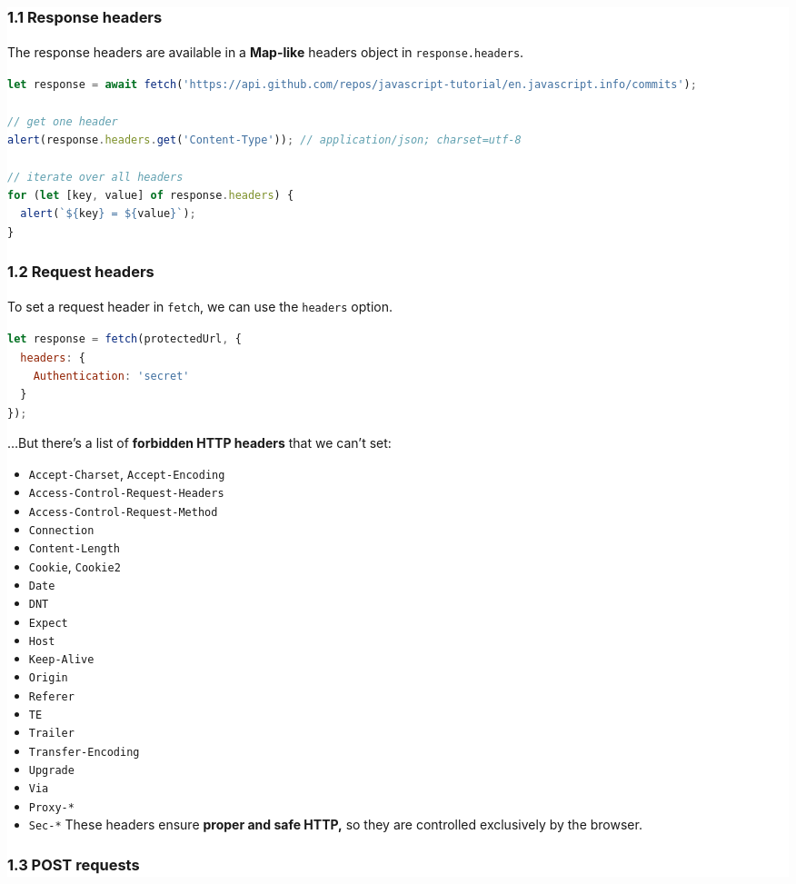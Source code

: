 ### 1.1 Response headers

The response headers are available in a **Map-like** headers object in ``response.headers``.

```JavaScript
let response = await fetch('https://api.github.com/repos/javascript-tutorial/en.javascript.info/commits');

// get one header
alert(response.headers.get('Content-Type')); // application/json; charset=utf-8

// iterate over all headers
for (let [key, value] of response.headers) {
  alert(`${key} = ${value}`);
}
```

### 1.2 Request headers

To set a request header in ``fetch``, we can use the ``headers`` option.

```JavaScript
let response = fetch(protectedUrl, {
  headers: {
    Authentication: 'secret'
  }
});
```

…But there’s a list of **forbidden HTTP headers** that we can’t set:

- ``Accept-Charset``, ``Accept-Encoding``
- ``Access-Control-Request-Headers``
- ``Access-Control-Request-Method``
- ``Connection``
- ``Content-Length``
- ``Cookie``, ``Cookie2``
- ``Date``
- ``DNT``
- ``Expect``
- ``Host``
- ``Keep-Alive``
- ``Origin``
- ``Referer``
- ``TE``
- ``Trailer``
- ``Transfer-Encoding``
- ``Upgrade``
- ``Via``
- ``Proxy-*``
- ``Sec-*``
These headers ensure **proper and safe HTTP,** so they are controlled exclusively by the browser.

### 1.3 POST requests
